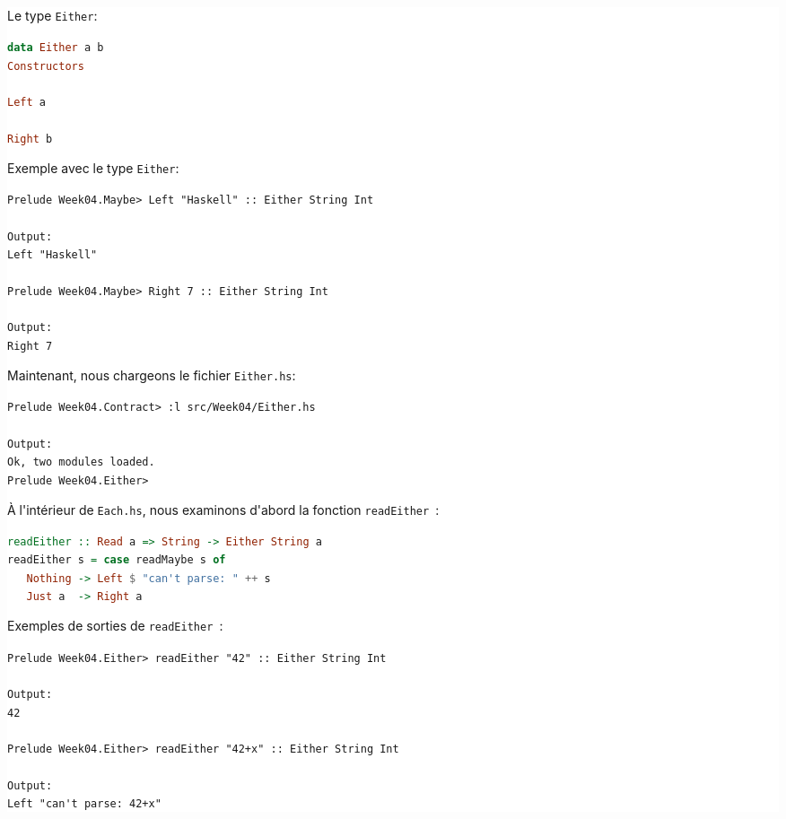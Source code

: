 Le type ``Either``:

```haskell
data Either a b
Constructors

Left a
 
Right b
```

Exemple avec le type ``Either``:

```
Prelude Week04.Maybe> Left "Haskell" :: Either String Int

Output:
Left "Haskell"

Prelude Week04.Maybe> Right 7 :: Either String Int

Output:
Right 7
```


Maintenant, nous chargeons le fichier ``Either.hs``:

```
Prelude Week04.Contract> :l src/Week04/Either.hs

Output:
Ok, two modules loaded.
Prelude Week04.Either>
```

À l'intérieur de ``Each.hs``, nous examinons d'abord la fonction ``readEither ``:

```haskell
readEither :: Read a => String -> Either String a
readEither s = case readMaybe s of
   Nothing -> Left $ "can't parse: " ++ s
   Just a  -> Right a
```

Exemples de sorties de ``readEither ``:

```
Prelude Week04.Either> readEither "42" :: Either String Int

Output:
42

Prelude Week04.Either> readEither "42+x" :: Either String Int

Output:
Left "can't parse: 42+x"
```
